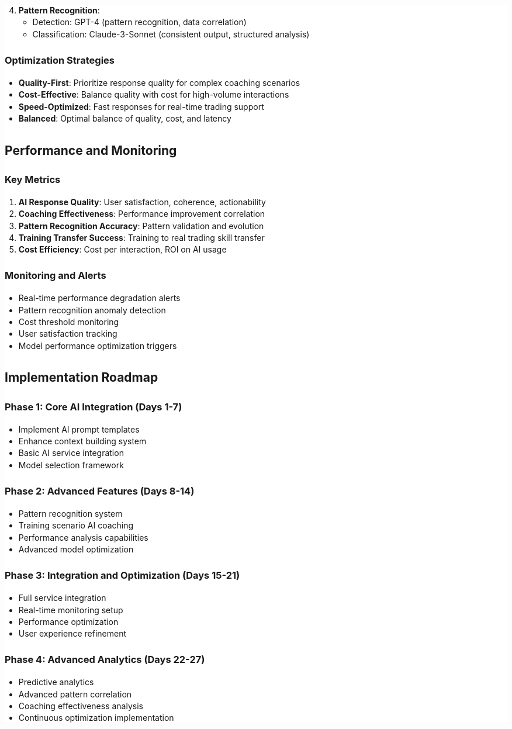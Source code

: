 4. **Pattern Recognition**:
   - Detection: GPT-4 (pattern recognition, data correlation)
   - Classification: Claude-3-Sonnet (consistent output, structured analysis)

### Optimization Strategies

- **Quality-First**: Prioritize response quality for complex coaching scenarios
- **Cost-Effective**: Balance quality with cost for high-volume interactions
- **Speed-Optimized**: Fast responses for real-time trading support
- **Balanced**: Optimal balance of quality, cost, and latency

## Performance and Monitoring

### Key Metrics

1. **AI Response Quality**: User satisfaction, coherence, actionability
2. **Coaching Effectiveness**: Performance improvement correlation
3. **Pattern Recognition Accuracy**: Pattern validation and evolution
4. **Training Transfer Success**: Training to real trading skill transfer
5. **Cost Efficiency**: Cost per interaction, ROI on AI usage

### Monitoring and Alerts

- Real-time performance degradation alerts
- Pattern recognition anomaly detection
- Cost threshold monitoring
- User satisfaction tracking
- Model performance optimization triggers

## Implementation Roadmap

### Phase 1: Core AI Integration (Days 1-7)
- Implement AI prompt templates
- Enhance context building system
- Basic AI service integration
- Model selection framework

### Phase 2: Advanced Features (Days 8-14)
- Pattern recognition system
- Training scenario AI coaching
- Performance analysis capabilities
- Advanced model optimization

### Phase 3: Integration and Optimization (Days 15-21)
- Full service integration
- Real-time monitoring setup
- Performance optimization
- User experience refinement

### Phase 4: Advanced Analytics (Days 22-27)
- Predictive analytics
- Advanced pattern correlation
- Coaching effectiveness analysis
- Continuous optimization implementation

